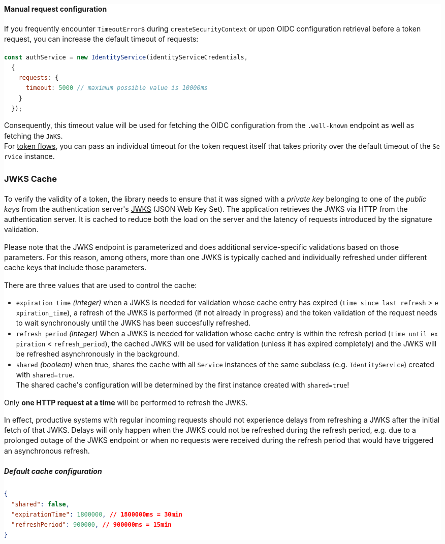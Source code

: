 #### Manual request configuration
If you frequently encounter `TimeoutError`s during `createSecurityContext` or upon OIDC configuration retrieval before a token request, you can increase the default timeout of requests:

```js
const authService = new IdentityService(identityServiceCredentials,
  {
    requests: {
      timeout: 5000 // maximum possible value is 10000ms
    }
  });
```

Consequently, this timeout value will be used for fetching the OIDC configuration from the `.well-known` endpoint as well as fetching the `JWKS`.\
For [token flows](#token-flows), you can pass an individual timeout for the token request itself that takes priority over the default timeout of the `Service` instance.

### JWKS Cache
To verify the validity of a token, the library needs to ensure that it was signed with a *private key* belonging to one of the *public key*s from the authentication server's [JWKS](https://datatracker.ietf.org/doc/html/rfc7517) (JSON Web Key Set). The application retrieves the JWKS via HTTP from the authentication server. It is cached to reduce both the load on the server and the latency of requests introduced by the signature validation.

Please note that the JWKS endpoint is parameterized and does additional service-specific validations based on those parameters. For this reason, among others, more than one JWKS is typically cached and individually refreshed under different cache keys that include those parameters.

There are three values that are used to control the cache:
- `expiration time` *(integer)* when a JWKS is needed for validation whose cache entry has expired (`time since last refresh` > `expiration_time`), a refresh of the JWKS is performed (if not already in progress) and the token validation of the request needs to wait synchronously until the JWKS has been succesfully refreshed.
- `refresh period` *(integer)* When a JWKS is needed for validation whose cache entry is within the refresh period (`time until expiration` < `refresh_period`), the cached JWKS will be used for validation (unless it has expired completely) and the JWKS will be refreshed asynchronously in the background.
- `shared` *(boolean)* when true, shares the cache with all `Service` instances of the same subclass (e.g. `IdentityService`) created with `shared=true`.\
The shared cache's configuration will be determined by the first instance created with `shared=true`!

Only **one HTTP request at a time** will be performed to refresh the JWKS.

In effect, productive systems with regular incoming requests should not experience delays from refreshing a JWKS after the initial fetch of that JWKS. Delays will only happen when the JWKS could not be refreshed during the refresh period, e.g. due to a prolonged outage of the JWKS endpoint or when no requests were received during the refresh period that would have triggered an asynchronous refresh.

##### Default cache configuration
```json
{
  "shared": false,
  "expirationTime": 1800000, // 1800000ms = 30min
  "refreshPeriod": 900000, // 900000ms = 15min
}
```

